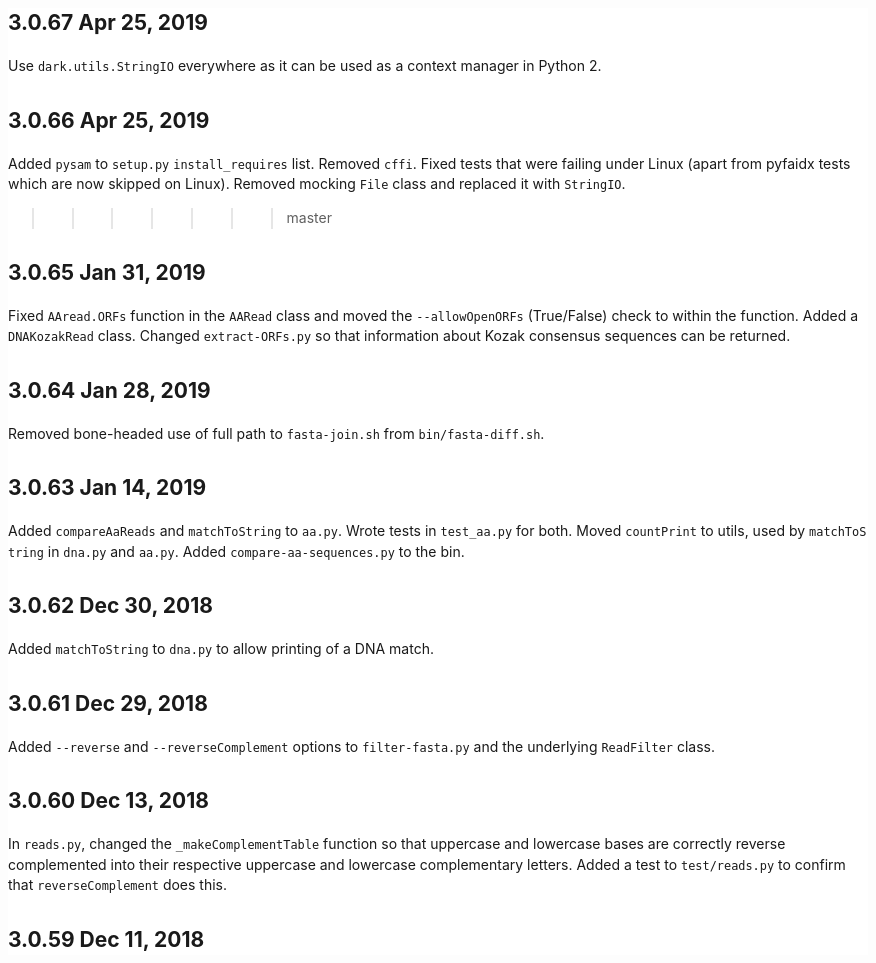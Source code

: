 ## 3.0.67 Apr 25, 2019

Use `dark.utils.StringIO` everywhere as it can be used as a context manager
in Python 2.

## 3.0.66 Apr 25, 2019

Added `pysam` to `setup.py` `install_requires` list. Removed `cffi`. Fixed
tests that were failing under Linux (apart from pyfaidx tests which are now
skipped on Linux). Removed mocking `File` class and replaced it with
`StringIO`.
>>>>>>> master

## 3.0.65 Jan 31, 2019

Fixed `AAread.ORFs` function in the `AARead` class and moved the
`--allowOpenORFs` (True/False) check to within the function. Added a
`DNAKozakRead` class. Changed `extract-ORFs.py` so that information
about Kozak consensus sequences can be returned.

## 3.0.64 Jan 28, 2019

Removed bone-headed use of full path to `fasta-join.sh` from
`bin/fasta-diff.sh`.

## 3.0.63 Jan 14, 2019

Added `compareAaReads` and `matchToString` to `aa.py`. Wrote tests in
`test_aa.py` for both. Moved `countPrint` to utils, used by `matchToString`
in `dna.py` and `aa.py`. Added `compare-aa-sequences.py` to the bin.

## 3.0.62 Dec 30, 2018

Added `matchToString` to `dna.py` to allow printing of a DNA match.

## 3.0.61 Dec 29, 2018

Added `--reverse` and `--reverseComplement` options to `filter-fasta.py`
and the underlying `ReadFilter` class.

## 3.0.60 Dec 13, 2018

In `reads.py`, changed the `_makeComplementTable` function so that
uppercase and lowercase bases are correctly reverse complemented into their
respective uppercase and lowercase complementary letters. Added a test to
`test/reads.py` to confirm that `reverseComplement` does this.

## 3.0.59 Dec 11, 2018
